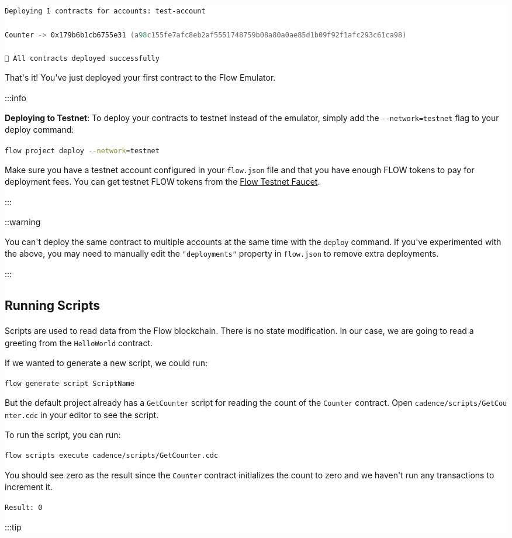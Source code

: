 ```zsh
Deploying 1 contracts for accounts: test-account

Counter -> 0x179b6b1cb6755e31 (a98c155fe7afc8eb2af5551748759b08a80a0ae85d1b09f92f1afc293c61ca98)

🎉 All contracts deployed successfully
```

That's it! You've just deployed your first contract to the Flow Emulator.

:::info

**Deploying to Testnet**: To deploy your contracts to testnet instead of the emulator, simply add the `--network=testnet` flag to your deploy command:

```zsh
flow project deploy --network=testnet
```

Make sure you have a testnet account configured in your `flow.json` file and that you have enough FLOW tokens to pay for deployment fees. You can get testnet FLOW tokens from the [Flow Testnet Faucet](https://faucet.flow.com/fund-account).

:::

::warning

You can't deploy the same contract to multiple accounts at the same time with the `deploy` command. If you've experimented with the above, you may need to manually edit the `"deployments"` property in `flow.json` to remove extra deployments.

:::

## Running Scripts

Scripts are used to read data from the Flow blockchain. There is no state modification. In our case, we are going to read a greeting from the `HelloWorld` contract.

If we wanted to generate a new script, we could run:

```zsh
flow generate script ScriptName
```

But the default project already has a `GetCounter` script for reading the count of the `Counter` contract. Open `cadence/scripts/GetCounter.cdc` in your editor to see the script.

To run the script, you can run:

```zsh
flow scripts execute cadence/scripts/GetCounter.cdc
```

You should see zero as the result since the `Counter` contract initializes the count to zero and we haven't run any transactions to increment it.

```zsh
Result: 0
```

:::tip
